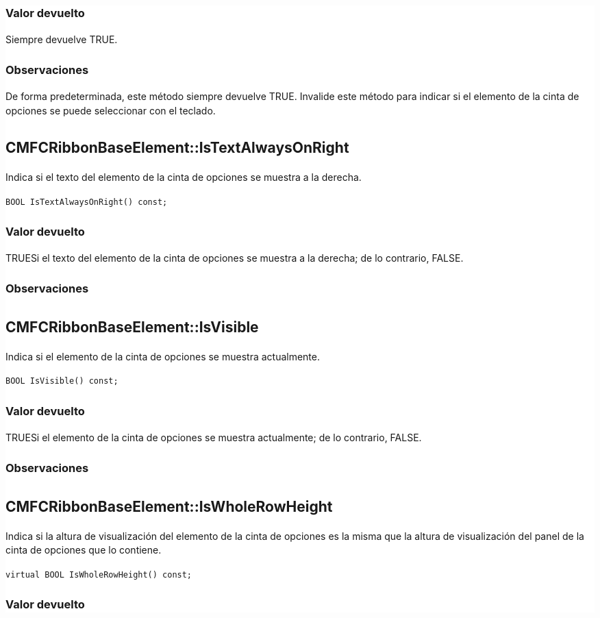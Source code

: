 ### <a name="return-value"></a>Valor devuelto

Siempre devuelve TRUE.

### <a name="remarks"></a>Observaciones

De forma predeterminada, este método siempre devuelve TRUE. Invalide este método para indicar si el elemento de la cinta de opciones se puede seleccionar con el teclado.

## <a name="cmfcribbonbaseelementistextalwaysonright"></a><a name="istextalwaysonright"></a>CMFCRibbonBaseElement::IsTextAlwaysOnRight

Indica si el texto del elemento de la cinta de opciones se muestra a la derecha.

```
BOOL IsTextAlwaysOnRight() const;
```

### <a name="return-value"></a>Valor devuelto

TRUESi el texto del elemento de la cinta de opciones se muestra a la derecha; de lo contrario, FALSE.

### <a name="remarks"></a>Observaciones

## <a name="cmfcribbonbaseelementisvisible"></a><a name="isvisible"></a>CMFCRibbonBaseElement::IsVisible

Indica si el elemento de la cinta de opciones se muestra actualmente.

```
BOOL IsVisible() const;
```

### <a name="return-value"></a>Valor devuelto

TRUESi el elemento de la cinta de opciones se muestra actualmente; de lo contrario, FALSE.

### <a name="remarks"></a>Observaciones

## <a name="cmfcribbonbaseelementiswholerowheight"></a><a name="iswholerowheight"></a>CMFCRibbonBaseElement::IsWholeRowHeight

Indica si la altura de visualización del elemento de la cinta de opciones es la misma que la altura de visualización del panel de la cinta de opciones que lo contiene.

```
virtual BOOL IsWholeRowHeight() const;
```

### <a name="return-value"></a>Valor devuelto
